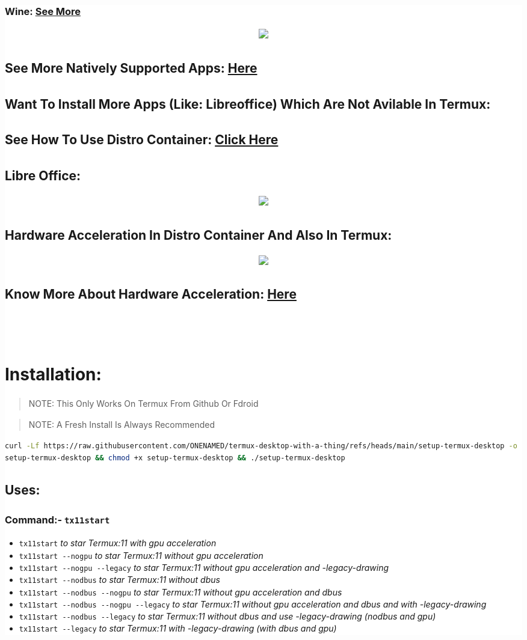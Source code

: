 ### Wine: [See More](https://github.com/sabamdarif/termux-desktop/blob/main/wine.md#about-wine)

<center><img src="images/apps/wine.png"></center>

## See More Natively Supported Apps: [Here](applist.md)

## Want To Install More Apps (Like: Libreoffice) Which Are Not Avilable In Termux:

## See How To Use Distro Container: [Click Here](proot-caontainer.md)

## Libre Office:

<center><img src="images/apps/container-libreoffice-2.png"></center>

## Hardware Acceleration In Distro Container And Also In Termux:

<center><img src="images/pdrun-glmark2.png"></center>


## Know More About Hardware Acceleration: [Here](hw-acceleration.md)

<br>
<br>

<a name="installation"></a>

# Installation:

>NOTE: This Only Works On Termux From Github Or Fdroid

>NOTE: A Fresh Install Is Always Recommended


```bash
curl -Lf https://raw.githubusercontent.com/ONENAMED/termux-desktop-with-a-thing/refs/heads/main/setup-termux-desktop -o setup-termux-desktop && chmod +x setup-termux-desktop && ./setup-termux-desktop
```

<a name="uses"></a>

## Uses:

### Command:- `tx11start`
- `tx11start` *to star Termux:11 with gpu acceleration*
- `tx11start --nogpu` *to star Termux:11 without gpu acceleration*
- `tx11start --nogpu --legacy` *to star Termux:11 without gpu acceleration and _-legacy-drawing_*
- `tx11start --nodbus` *to star Termux:11 without dbus*
- `tx11start --nodbus --nogpu` *to star Termux:11 without gpu acceleration and dbus*
- `tx11start --nodbus --nogpu --legacy` *to star Termux:11 without gpu acceleration and dbus and with _-legacy-drawing_*
- `tx11start --nodbus --legacy` *to star Termux:11 without dbus and use _-legacy-drawing_ (nodbus and gpu)*
- `tx11start --legacy` *to star Termux:11 with _-legacy-drawing_ (with dbus and gpu)*
